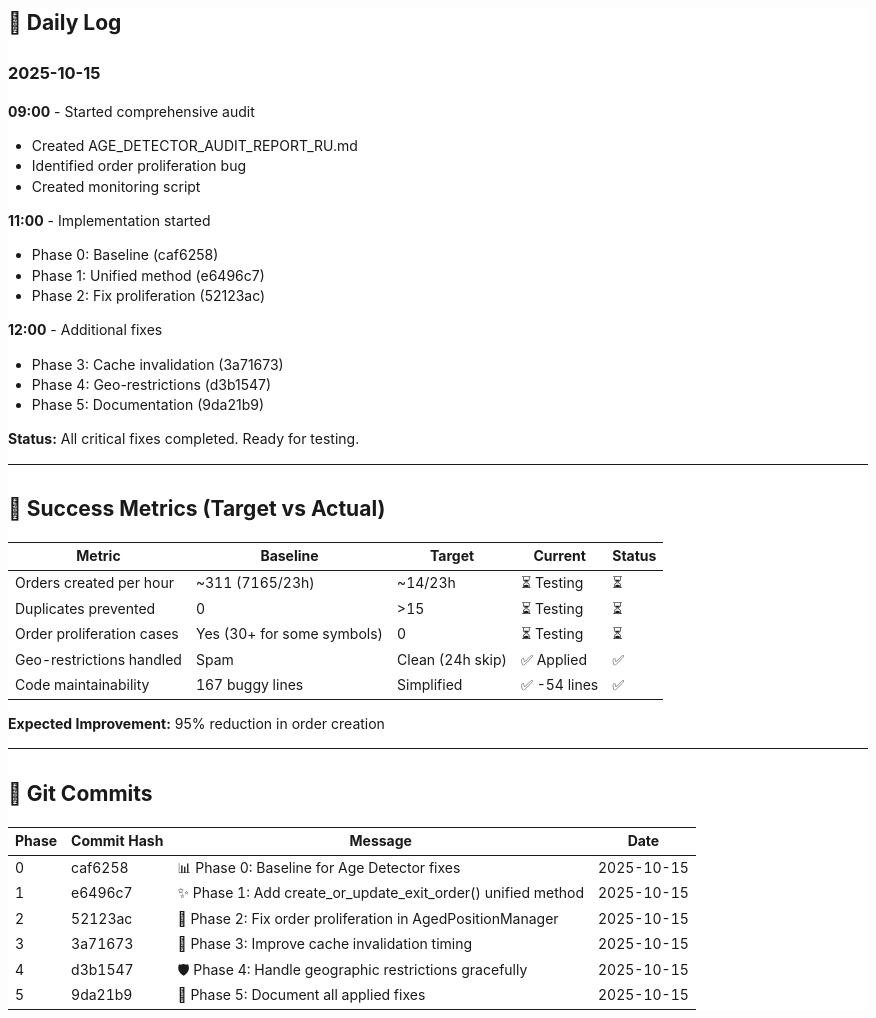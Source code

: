 ## 📝 Daily Log

### 2025-10-15

**09:00** - Started comprehensive audit
- Created AGE_DETECTOR_AUDIT_REPORT_RU.md
- Identified order proliferation bug
- Created monitoring script

**11:00** - Implementation started
- Phase 0: Baseline (caf6258)
- Phase 1: Unified method (e6496c7)
- Phase 2: Fix proliferation (52123ac)

**12:00** - Additional fixes
- Phase 3: Cache invalidation (3a71673)
- Phase 4: Geo-restrictions (d3b1547)
- Phase 5: Documentation (9da21b9)

**Status:** All critical fixes completed. Ready for testing.

---

## 🎯 Success Metrics (Target vs Actual)

| Metric | Baseline | Target | Current | Status |
|--------|----------|--------|---------|--------|
| Orders created per hour | ~311 (7165/23h) | ~14/23h | ⏳ Testing | ⏳ |
| Duplicates prevented | 0 | >15 | ⏳ Testing | ⏳ |
| Order proliferation cases | Yes (30+ for some symbols) | 0 | ⏳ Testing | ⏳ |
| Geo-restrictions handled | Spam | Clean (24h skip) | ✅ Applied | ✅ |
| Code maintainability | 167 buggy lines | Simplified | ✅ -54 lines | ✅ |

**Expected Improvement:** 95% reduction in order creation

---

## 🔖 Git Commits

| Phase | Commit Hash | Message | Date |
|-------|-------------|---------|------|
| 0 | caf6258 | 📊 Phase 0: Baseline for Age Detector fixes | 2025-10-15 |
| 1 | e6496c7 | ✨ Phase 1: Add create_or_update_exit_order() unified method | 2025-10-15 |
| 2 | 52123ac | 🔧 Phase 2: Fix order proliferation in AgedPositionManager | 2025-10-15 |
| 3 | 3a71673 | 🔧 Phase 3: Improve cache invalidation timing | 2025-10-15 |
| 4 | d3b1547 | 🛡️ Phase 4: Handle geographic restrictions gracefully | 2025-10-15 |
| 5 | 9da21b9 | 📝 Phase 5: Document all applied fixes | 2025-10-15 |
